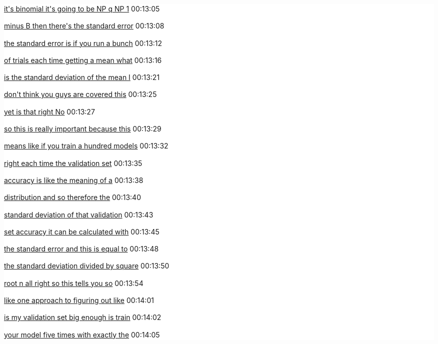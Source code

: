 [it's binomial it's going to be NP q NP 1](https://www.youtube.com/watch?v=O5F9vR2CNYI#t=00h13m05s)
00:13:05

[minus B then there's the standard error](https://www.youtube.com/watch?v=O5F9vR2CNYI#t=00h13m08s)
00:13:08

[the standard error is if you run a bunch](https://www.youtube.com/watch?v=O5F9vR2CNYI#t=00h13m12s)
00:13:12

[of trials each time getting a mean what](https://www.youtube.com/watch?v=O5F9vR2CNYI#t=00h13m16s)
00:13:16

[is the standard deviation of the mean I](https://www.youtube.com/watch?v=O5F9vR2CNYI#t=00h13m21s)
00:13:21

[don't think you guys are covered this](https://www.youtube.com/watch?v=O5F9vR2CNYI#t=00h13m25s)
00:13:25

[yet is that right No](https://www.youtube.com/watch?v=O5F9vR2CNYI#t=00h13m27s)
00:13:27

[so this is really important because this](https://www.youtube.com/watch?v=O5F9vR2CNYI#t=00h13m29s)
00:13:29

[means like if you train a hundred models](https://www.youtube.com/watch?v=O5F9vR2CNYI#t=00h13m32s)
00:13:32

[right each time the validation set](https://www.youtube.com/watch?v=O5F9vR2CNYI#t=00h13m35s)
00:13:35

[accuracy is like the meaning of a](https://www.youtube.com/watch?v=O5F9vR2CNYI#t=00h13m38s)
00:13:38

[distribution and so therefore the](https://www.youtube.com/watch?v=O5F9vR2CNYI#t=00h13m40s)
00:13:40

[standard deviation of that validation](https://www.youtube.com/watch?v=O5F9vR2CNYI#t=00h13m43s)
00:13:43

[set accuracy it can be calculated with](https://www.youtube.com/watch?v=O5F9vR2CNYI#t=00h13m45s)
00:13:45

[the standard error and this is equal to](https://www.youtube.com/watch?v=O5F9vR2CNYI#t=00h13m48s)
00:13:48

[the standard deviation divided by square](https://www.youtube.com/watch?v=O5F9vR2CNYI#t=00h13m50s)
00:13:50

[root n all right so this tells you so](https://www.youtube.com/watch?v=O5F9vR2CNYI#t=00h13m54s)
00:13:54

[like one approach to figuring out like](https://www.youtube.com/watch?v=O5F9vR2CNYI#t=00h14m01s)
00:14:01

[is my validation set big enough is train](https://www.youtube.com/watch?v=O5F9vR2CNYI#t=00h14m02s)
00:14:02

[your model five times with exactly the](https://www.youtube.com/watch?v=O5F9vR2CNYI#t=00h14m05s)
00:14:05
